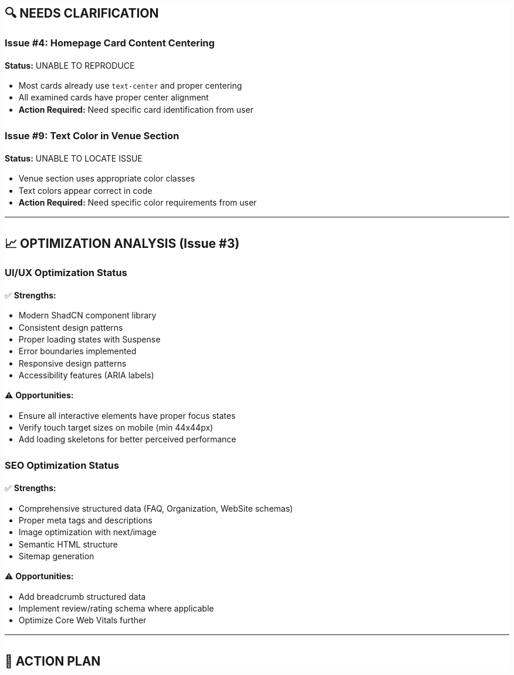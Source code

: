 
## 🔍 NEEDS CLARIFICATION

### Issue #4: Homepage Card Content Centering
**Status:** UNABLE TO REPRODUCE
- Most cards already use `text-center` and proper centering
- All examined cards have proper center alignment
- **Action Required:** Need specific card identification from user

### Issue #9: Text Color in Venue Section
**Status:** UNABLE TO LOCATE ISSUE
- Venue section uses appropriate color classes
- Text colors appear correct in code
- **Action Required:** Need specific color requirements from user

---

## 📈 OPTIMIZATION ANALYSIS (Issue #3)

### UI/UX Optimization Status
✅ **Strengths:**
- Modern ShadCN component library
- Consistent design patterns
- Proper loading states with Suspense
- Error boundaries implemented
- Responsive design patterns
- Accessibility features (ARIA labels)

⚠️ **Opportunities:**
- Ensure all interactive elements have proper focus states
- Verify touch target sizes on mobile (min 44x44px)
- Add loading skeletons for better perceived performance

### SEO Optimization Status
✅ **Strengths:**
- Comprehensive structured data (FAQ, Organization, WebSite schemas)
- Proper meta tags and descriptions
- Image optimization with next/image
- Semantic HTML structure
- Sitemap generation

⚠️ **Opportunities:**
- Add breadcrumb structured data
- Implement review/rating schema where applicable
- Optimize Core Web Vitals further

---

## 🎯 ACTION PLAN
